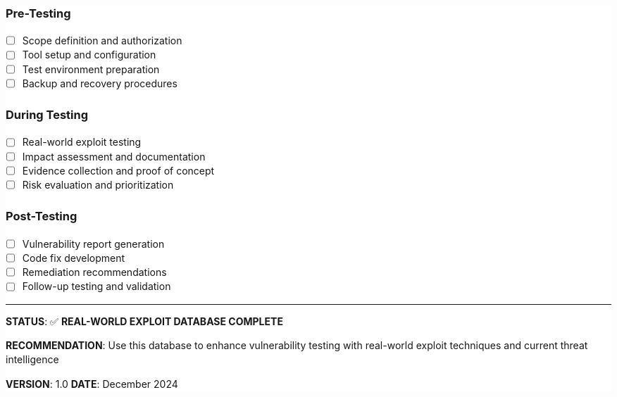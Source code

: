 ### **Pre-Testing**
- [ ] Scope definition and authorization
- [ ] Tool setup and configuration
- [ ] Test environment preparation
- [ ] Backup and recovery procedures

### **During Testing**
- [ ] Real-world exploit testing
- [ ] Impact assessment and documentation
- [ ] Evidence collection and proof of concept
- [ ] Risk evaluation and prioritization

### **Post-Testing**
- [ ] Vulnerability report generation
- [ ] Code fix development
- [ ] Remediation recommendations
- [ ] Follow-up testing and validation

---

**STATUS**: ✅ **REAL-WORLD EXPLOIT DATABASE COMPLETE**

**RECOMMENDATION**: Use this database to enhance vulnerability testing with real-world exploit techniques and current threat intelligence

**VERSION**: 1.0
**DATE**: December 2024
